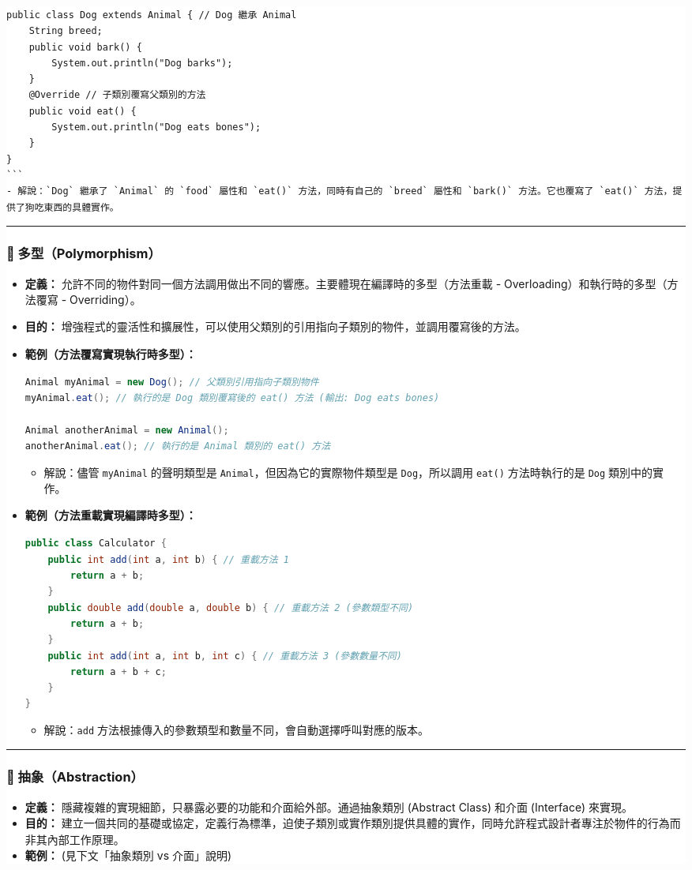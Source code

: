     public class Dog extends Animal { // Dog 繼承 Animal
        String breed;
        public void bark() {
            System.out.println("Dog barks");
        }
        @Override // 子類別覆寫父類別的方法
        public void eat() {
            System.out.println("Dog eats bones");
        }
    }
    ```
    - 解說：`Dog` 繼承了 `Animal` 的 `food` 屬性和 `eat()` 方法，同時有自己的 `breed` 屬性和 `bark()` 方法。它也覆寫了 `eat()` 方法，提供了狗吃東西的具體實作。

---

### 📌 多型（Polymorphism）
- **定義：** 允許不同的物件對同一個方法調用做出不同的響應。主要體現在編譯時的多型（方法重載 - Overloading）和執行時的多型（方法覆寫 - Overriding）。
- **目的：** 增強程式的靈活性和擴展性，可以使用父類別的引用指向子類別的物件，並調用覆寫後的方法。
- **範例（方法覆寫實現執行時多型）：**
    ```java
    Animal myAnimal = new Dog(); // 父類別引用指向子類別物件
    myAnimal.eat(); // 執行的是 Dog 類別覆寫後的 eat() 方法 (輸出: Dog eats bones)

    Animal anotherAnimal = new Animal();
    anotherAnimal.eat(); // 執行的是 Animal 類別的 eat() 方法
    ```
    - 解說：儘管 `myAnimal` 的聲明類型是 `Animal`，但因為它的實際物件類型是 `Dog`，所以調用 `eat()` 方法時執行的是 `Dog` 類別中的實作。

- **範例（方法重載實現編譯時多型）：**
    ```java
    public class Calculator {
        public int add(int a, int b) { // 重載方法 1
            return a + b;
        }
        public double add(double a, double b) { // 重載方法 2 (參數類型不同)
            return a + b;
        }
        public int add(int a, int b, int c) { // 重載方法 3 (參數數量不同)
            return a + b + c;
        }
    }
    ```
    - 解說：`add` 方法根據傳入的參數類型和數量不同，會自動選擇呼叫對應的版本。

---

### 📌 抽象（Abstraction）
- **定義：** 隱藏複雜的實現細節，只暴露必要的功能和介面給外部。通過抽象類別 (Abstract Class) 和介面 (Interface) 來實現。
- **目的：** 建立一個共同的基礎或協定，定義行為標準，迫使子類別或實作類別提供具體的實作，同時允許程式設計者專注於物件的行為而非其內部工作原理。
- **範例：** (見下文「抽象類別 vs 介面」說明)
